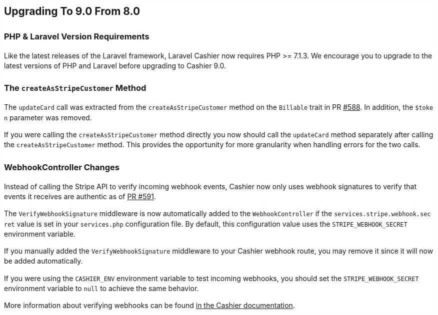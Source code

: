 
## Upgrading To 9.0 From 8.0

### PHP & Laravel Version Requirements

Like the latest releases of the Laravel framework, Laravel Cashier now requires PHP >= 7.1.3. We encourage you to upgrade to the latest versions of PHP and Laravel before upgrading to Cashier 9.0.

### The `createAsStripeCustomer` Method

The `updateCard` call was extracted from the `createAsStripeCustomer` method on the `Billable` trait in PR [#588](https://github.com/laravel/cashier/pull/588). In addition, the `$token` parameter was removed.

If you were calling the `createAsStripeCustomer` method directly you now should call the `updateCard` method separately after calling the `createAsStripeCustomer` method. This provides the opportunity for more granularity when handling errors for the two calls.

### WebhookController Changes

Instead of calling the Stripe API to verify incoming webhook events, Cashier now only uses webhook signatures to verify that events it receives are authentic as of [PR #591](https://github.com/laravel/cashier/pull/591).

The `VerifyWebhookSignature` middleware is now automatically added to the `WebhookController` if the `services.stripe.webhook.secret` value is set in your `services.php` configuration file. By default, this configuration value uses the `STRIPE_WEBHOOK_SECRET` environment variable.

If you manually added the `VerifyWebhookSignature` middleware to your Cashier webhook route, you may remove it since it will now be added automatically.

If you were using the `CASHIER_ENV` environment variable to test incoming webhooks, you should set the `STRIPE_WEBHOOK_SECRET` environment variable to `null` to achieve the same behavior.

More information about verifying webhooks can be found [in the Cashier documentation](https://laravel.com/docs/5.7/billing#verifying-webhook-signatures).
